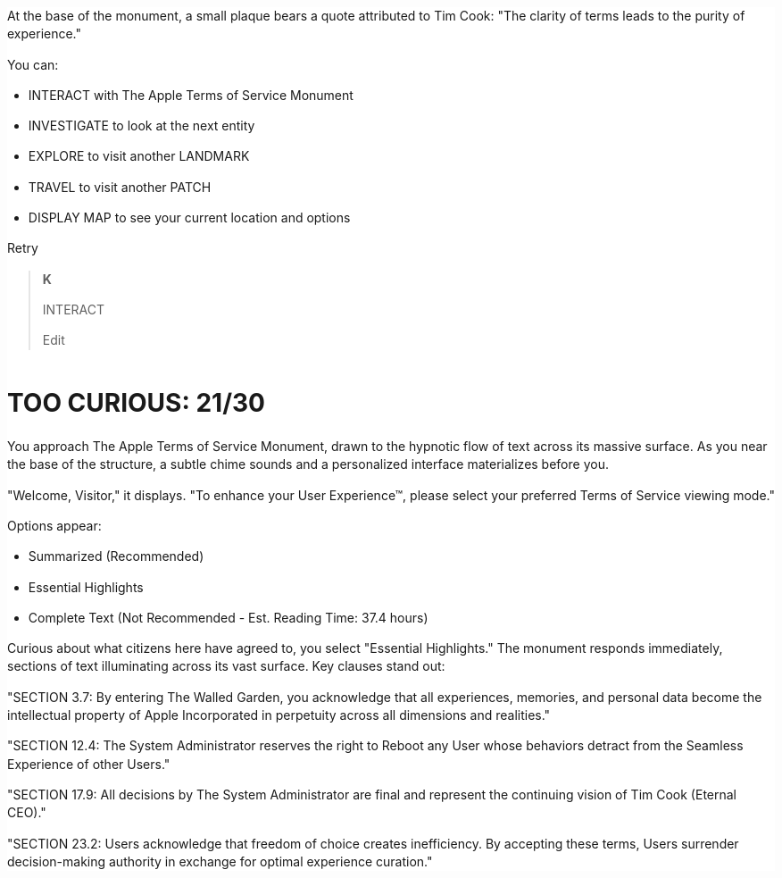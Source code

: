 At the base of the monument, a small plaque bears a quote attributed to
Tim Cook: \"The clarity of terms leads to the purity of experience.\"

You can:

- INTERACT with The Apple Terms of Service Monument

- INVESTIGATE to look at the next entity

- EXPLORE to visit another LANDMARK

- TRAVEL to visit another PATCH

- DISPLAY MAP to see your current location and options

Retry

> **K**
>
> INTERACT
>
> Edit

# **TOO CURIOUS: 21/30**

You approach The Apple Terms of Service Monument, drawn to the hypnotic
flow of text across its massive surface. As you near the base of the
structure, a subtle chime sounds and a personalized interface
materializes before you.

\"Welcome, Visitor,\" it displays. \"To enhance your User Experience™,
please select your preferred Terms of Service viewing mode.\"

Options appear:

- Summarized (Recommended)

- Essential Highlights

- Complete Text (Not Recommended - Est. Reading Time: 37.4 hours)

Curious about what citizens here have agreed to, you select \"Essential
Highlights.\" The monument responds immediately, sections of text
illuminating across its vast surface. Key clauses stand out:

\"SECTION 3.7: By entering The Walled Garden, you acknowledge that all
experiences, memories, and personal data become the intellectual
property of Apple Incorporated in perpetuity across all dimensions and
realities.\"

\"SECTION 12.4: The System Administrator reserves the right to Reboot
any User whose behaviors detract from the Seamless Experience of other
Users.\"

\"SECTION 17.9: All decisions by The System Administrator are final and
represent the continuing vision of Tim Cook (Eternal CEO).\"

\"SECTION 23.2: Users acknowledge that freedom of choice creates
inefficiency. By accepting these terms, Users surrender decision-making
authority in exchange for optimal experience curation.\"
